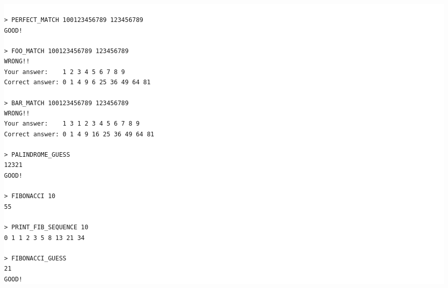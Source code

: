 ```forth

> PERFECT_MATCH 100123456789 123456789
GOOD!

> FOO_MATCH 100123456789 123456789
WRONG!!
Your answer:    1 2 3 4 5 6 7 8 9
Correct answer: 0 1 4 9 6 25 36 49 64 81

> BAR_MATCH 100123456789 123456789
WRONG!!
Your answer:    1 3 1 2 3 4 5 6 7 8 9
Correct answer: 0 1 4 9 16 25 36 49 64 81

> PALINDROME_GUESS
12321
GOOD!

> FIBONACCI 10
55

> PRINT_FIB_SEQUENCE 10
0 1 1 2 3 5 8 13 21 34

> FIBONACCI_GUESS
21
GOOD!
```